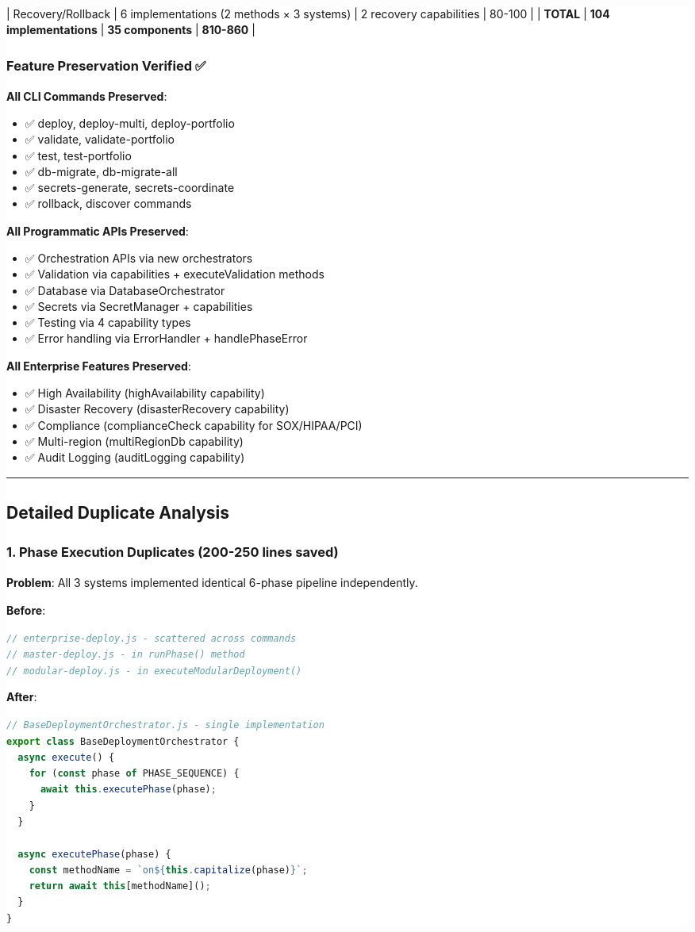 | Recovery/Rollback | 6 implementations (2 methods × 3 systems) | 2 recovery capabilities | 80-100 |
| **TOTAL** | **104 implementations** | **35 components** | **810-860** |

### Feature Preservation Verified ✅

**All CLI Commands Preserved**:
- ✅ deploy, deploy-multi, deploy-portfolio
- ✅ validate, validate-portfolio
- ✅ test, test-portfolio
- ✅ db-migrate, db-migrate-all
- ✅ secrets-generate, secrets-coordinate
- ✅ rollback, discover commands

**All Programmatic APIs Preserved**:
- ✅ Orchestration APIs via new orchestrators
- ✅ Validation via capabilities + executeValidation methods
- ✅ Database via DatabaseOrchestrator
- ✅ Secrets via SecretManager + capabilities
- ✅ Testing via 4 capability types
- ✅ Error handling via ErrorHandler + handlePhaseError

**All Enterprise Features Preserved**:
- ✅ High Availability (highAvailability capability)
- ✅ Disaster Recovery (disasterRecovery capability)
- ✅ Compliance (complianceCheck capability for SOX/HIPAA/PCI)
- ✅ Multi-region (multiRegionDb capability)
- ✅ Audit Logging (auditLogging capability)

---

## Detailed Duplicate Analysis

### 1. Phase Execution Duplicates (200-250 lines saved)

**Problem**: All 3 systems implemented identical 6-phase pipeline independently.

**Before**:
```javascript
// enterprise-deploy.js - scattered across commands
// master-deploy.js - in runPhase() method
// modular-deploy.js - in executeModularDeployment()
```

**After**:
```javascript
// BaseDeploymentOrchestrator.js - single implementation
export class BaseDeploymentOrchestrator {
  async execute() {
    for (const phase of PHASE_SEQUENCE) {
      await this.executePhase(phase);
    }
  }
  
  async executePhase(phase) {
    const methodName = `on${this.capitalize(phase)}`;
    return await this[methodName]();
  }
}
```
